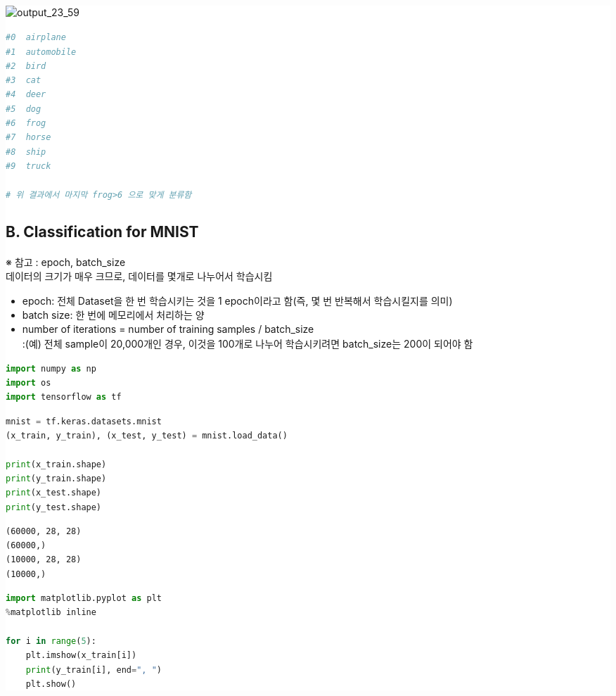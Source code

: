     
![output_23_59](https://user-images.githubusercontent.com/86539195/135233467-fa68e621-f757-4170-ae9a-110d52617f33.png)
    



```python
#0	airplane
#1	automobile
#2	bird
#3	cat
#4	deer
#5	dog
#6	frog
#7	horse
#8	ship
#9	truck

# 위 결과에서 마지막 frog>6 으로 맞게 분류함
```

## B. Classification for MNIST

※ 참고 : epoch, batch_size\
데이터의 크기가 매우 크므로, 데이터를 몇개로 나누어서 학습시킴
- epoch: 전체 Dataset을 한 번 학습시키는 것을 1 epoch이라고 함(즉, 몇 번 반복해서 학습시킬지를 의미)
- batch size: 한 번에 메모리에서 처리하는 양
- number of iterations = number of training samples / batch_size\
  :(예) 전체 sample이 20,000개인 경우, 이것을 100개로 나누어 학습시키려면 batch_size는 200이 되어야 함


```python
import numpy as np
import os
import tensorflow as tf
```


```python
mnist = tf.keras.datasets.mnist
(x_train, y_train), (x_test, y_test) = mnist.load_data()

print(x_train.shape)
print(y_train.shape)
print(x_test.shape)
print(y_test.shape)
```

    (60000, 28, 28)
    (60000,)
    (10000, 28, 28)
    (10000,)
    


```python
import matplotlib.pyplot as plt 
%matplotlib inline 

for i in range(5): 
    plt.imshow(x_train[i]) 
    print(y_train[i], end=", ") 
    plt.show()
```
